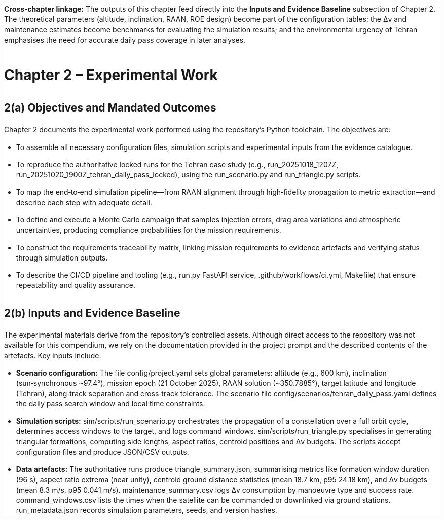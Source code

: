 **Cross‑chapter linkage:** The outputs of this chapter feed directly into the **Inputs and Evidence Baseline** subsection of Chapter 2\. The theoretical parameters (altitude, inclination, RAAN, ROE design) become part of the configuration tables; the Δv and maintenance estimates become benchmarks for evaluating the simulation results; and the environmental urgency of Tehran emphasises the need for accurate daily pass coverage in later analyses.

# Chapter 2 – Experimental Work

## 2(a) Objectives and Mandated Outcomes

Chapter 2 documents the experimental work performed using the repository’s Python toolchain. The objectives are:

* To assemble all necessary configuration files, simulation scripts and experimental inputs from the evidence catalogue.

* To reproduce the authoritative locked runs for the Tehran case study (e.g., run\_20251018\_1207Z, run\_20251020\_1900Z\_tehran\_daily\_pass\_locked), using the run\_scenario.py and run\_triangle.py scripts.

* To map the end‑to‑end simulation pipeline—from RAAN alignment through high‑fidelity propagation to metric extraction—and describe each step with adequate detail.

* To define and execute a Monte Carlo campaign that samples injection errors, drag area variations and atmospheric uncertainties, producing compliance probabilities for the mission requirements.

* To construct the requirements traceability matrix, linking mission requirements to evidence artefacts and verifying status through simulation outputs.

* To describe the CI/CD pipeline and tooling (e.g., run.py FastAPI service, .github/workflows/ci.yml, Makefile) that ensure repeatability and quality assurance.

## 2(b) Inputs and Evidence Baseline

The experimental materials derive from the repository’s controlled assets. Although direct access to the repository was not available for this compendium, we rely on the documentation provided in the project prompt and the described contents of the artefacts. Key inputs include:

* **Scenario configuration:** The file config/project.yaml sets global parameters: altitude (e.g., 600 km), inclination (sun‑synchronous \~97.4°), mission epoch (21 October 2025), RAAN solution (\~350.7885°), target latitude and longitude (Tehran), along‑track separation and cross‑track tolerance. The scenario file config/scenarios/tehran\_daily\_pass.yaml defines the daily pass search window and local time constraints.

* **Simulation scripts:** sim/scripts/run\_scenario.py orchestrates the propagation of a constellation over a full orbit cycle, determines access windows to the target, and logs command windows. sim/scripts/run\_triangle.py specialises in generating triangular formations, computing side lengths, aspect ratios, centroid positions and Δv budgets. The scripts accept configuration files and produce JSON/CSV outputs.

* **Data artefacts:** The authoritative runs produce triangle\_summary.json, summarising metrics like formation window duration (96 s), aspect ratio extrema (near unity), centroid ground distance statistics (mean 18.7 km, p95 24.18 km), and Δv budgets (mean 8.3 m/s, p95 0.041 m/s). maintenance\_summary.csv logs Δv consumption by manoeuvre type and success rate. command\_windows.csv lists the times when the satellite can be commanded or downlinked via ground stations. run\_metadata.json records simulation parameters, seeds, and version hashes.

